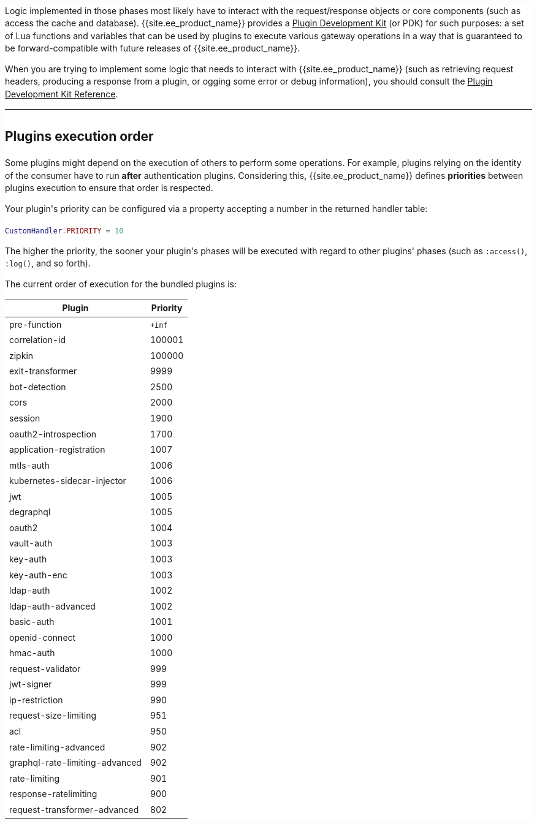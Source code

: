 Logic implemented in those phases most likely have to interact with the
request/response objects or core components (such as access the cache and
database). {{site.ee_product_name}} provides a [Plugin Development Kit][pdk] (or PDK) for such
purposes: a set of Lua functions and variables that can be used by plugins to
execute various gateway operations in a way that is guaranteed to be
forward-compatible with future releases of {{site.ee_product_name}}.

When you are trying to implement some logic that needs to interact with {{site.ee_product_name}}
(such as retrieving request headers, producing a response from a plugin, or ogging
some error or debug information), you should consult the [Plugin Development
Kit Reference][pdk].

---

## Plugins execution order

Some plugins might depend on the execution of others to perform some
operations. For example, plugins relying on the identity of the consumer have
to run **after** authentication plugins. Considering this, {{site.ee_product_name}} defines
**priorities** between plugins execution to ensure that order is respected.

Your plugin's priority can be configured via a property accepting a number in
the returned handler table:

```lua
CustomHandler.PRIORITY = 10
```

The higher the priority, the sooner your plugin's phases will be executed with
regard to other plugins' phases (such as `:access()`, `:log()`, and so forth).

The current order of execution for the bundled plugins is:

Plugin                      | Priority
----------------------------|----------
pre-function                | `+inf`
correlation-id              | 100001
zipkin                      | 100000
exit-transformer            | 9999
bot-detection               | 2500
cors                        | 2000
session                     | 1900
oauth2-introspection        | 1700
application-registration    | 1007
mtls-auth                   | 1006
kubernetes-sidecar-injector | 1006
jwt                         | 1005
degraphql                   | 1005
oauth2                      | 1004
vault-auth                  | 1003
key-auth                    | 1003
key-auth-enc                | 1003
ldap-auth                   | 1002
ldap-auth-advanced          | 1002
basic-auth                  | 1001
openid-connect              | 1000
hmac-auth                   | 1000
request-validator           | 999
jwt-signer                  | 999
ip-restriction              | 990
request-size-limiting       | 951
acl                         | 950
rate-limiting-advanced      | 902
graphql-rate-limiting-advanced | 902
rate-limiting               | 901
response-ratelimiting       | 900
request-transformer-advanced | 802

[HTTP Module]: https://github.com/openresty/lua-nginx-module
[Stream Module]: https://github.com/openresty/stream-lua-nginx-module
[init_worker]: https://github.com/openresty/lua-nginx-module#init_worker_by_lua_by_lua_block
[ssl_certificate]: https://github.com/openresty/lua-nginx-module#ssl_certificate_by_lua_block
[rewrite]: https://github.com/openresty/lua-nginx-module#rewrite_by_lua_block
[access]: https://github.com/openresty/lua-nginx-module#access_by_lua_block
[header_filter]: https://github.com/openresty/lua-nginx-module#header_filter_by_lua_block
[body_filter]: https://github.com/openresty/lua-nginx-module#body_filter_by_lua_block
[log]: https://github.com/openresty/lua-nginx-module#log_by_lua_block
[preread]: https://github.com/openresty/stream-lua-nginx-module#preread_by_lua_block
[enable_buffering]: /enterprise/{{page.kong_version}}/pdk/kong.service.request/#kongservicerequestenable_buffering
[lua-nginx-module]: https://github.com/openresty/lua-nginx-module
[pdk]: /enterprise/{{page.kong_version}}/pdk